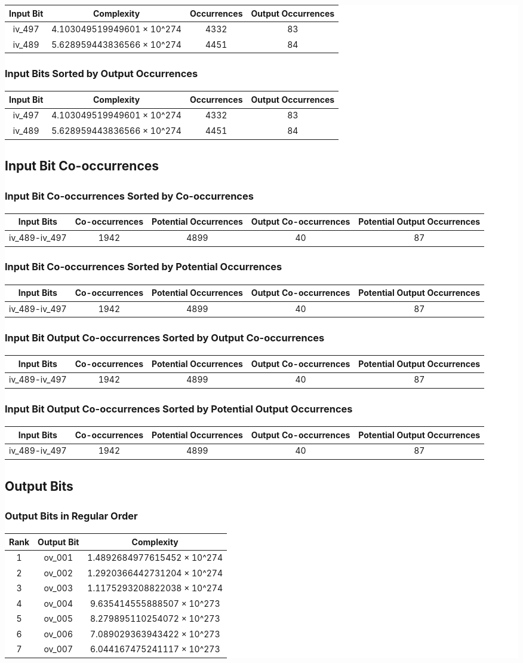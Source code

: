 | Input Bit | Complexity | Occurrences | Output Occurrences |
|:---------:|:----------:|:-----------:|:------------------:|
| iv_497 | 4.103049519949601 × 10^274 | 4332 | 83 |
| iv_489 | 5.628959443836566 × 10^274 | 4451 | 84 |

### Input Bits Sorted by Output Occurrences

| Input Bit | Complexity | Occurrences | Output Occurrences |
|:---------:|:----------:|:-----------:|:------------------:|
| iv_497 | 4.103049519949601 × 10^274 | 4332 | 83 |
| iv_489 | 5.628959443836566 × 10^274 | 4451 | 84 |

## Input Bit Co-occurrences

### Input Bit Co-occurrences Sorted by Co-occurrences

| Input Bits | Co-occurrences | Potential Occurrences | Output Co-occurrences | Potential Output Occurrences |
|:----------:|:--------------:|:---------------------:|:---------------------:|:----------------------------:|
| iv_489-iv_497 | 1942 | 4899 | 40 | 87 |

### Input Bit Co-occurrences Sorted by Potential Occurrences

| Input Bits | Co-occurrences | Potential Occurrences | Output Co-occurrences | Potential Output Occurrences |
|:----------:|:--------------:|:---------------------:|:---------------------:|:----------------------------:|
| iv_489-iv_497 | 1942 | 4899 | 40 | 87 |

### Input Bit Output Co-occurrences Sorted by Output Co-occurrences

| Input Bits | Co-occurrences | Potential Occurrences | Output Co-occurrences | Potential Output Occurrences |
|:----------:|:--------------:|:---------------------:|:---------------------:|:----------------------------:|
| iv_489-iv_497 | 1942 | 4899 | 40 | 87 |

### Input Bit Output Co-occurrences Sorted by Potential Output Occurrences

| Input Bits | Co-occurrences | Potential Occurrences | Output Co-occurrences | Potential Output Occurrences |
|:----------:|:--------------:|:---------------------:|:---------------------:|:----------------------------:|
| iv_489-iv_497 | 1942 | 4899 | 40 | 87 |

## Output Bits

### Output Bits in Regular Order

| Rank | Output Bit | Complexity |
|:----:|:----------:|:----------:|
| 1 | ov_001 | 1.4892684977615452 × 10^274 |
| 2 | ov_002 | 1.2920366442731204 × 10^274 |
| 3 | ov_003 | 1.1175293208822038 × 10^274 |
| 4 | ov_004 | 9.635414555888507 × 10^273 |
| 5 | ov_005 | 8.279895110254072 × 10^273 |
| 6 | ov_006 | 7.089029363943422 × 10^273 |
| 7 | ov_007 | 6.044167475241117 × 10^273 |